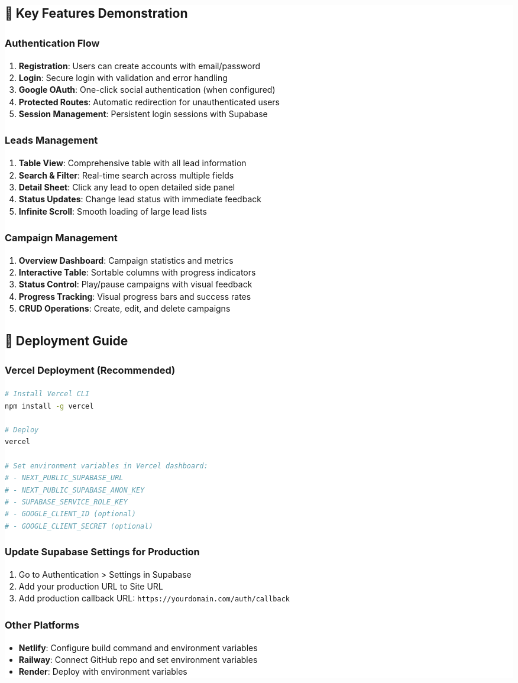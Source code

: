 ## 🎯 Key Features Demonstration

### Authentication Flow
1. **Registration**: Users can create accounts with email/password
2. **Login**: Secure login with validation and error handling
3. **Google OAuth**: One-click social authentication (when configured)
4. **Protected Routes**: Automatic redirection for unauthenticated users
5. **Session Management**: Persistent login sessions with Supabase

### Leads Management
1. **Table View**: Comprehensive table with all lead information
2. **Search & Filter**: Real-time search across multiple fields
3. **Detail Sheet**: Click any lead to open detailed side panel
4. **Status Updates**: Change lead status with immediate feedback
5. **Infinite Scroll**: Smooth loading of large lead lists

### Campaign Management
1. **Overview Dashboard**: Campaign statistics and metrics
2. **Interactive Table**: Sortable columns with progress indicators
3. **Status Control**: Play/pause campaigns with visual feedback
4. **Progress Tracking**: Visual progress bars and success rates
5. **CRUD Operations**: Create, edit, and delete campaigns

## 🚀 Deployment Guide

### Vercel Deployment (Recommended)
```bash
# Install Vercel CLI
npm install -g vercel

# Deploy
vercel

# Set environment variables in Vercel dashboard:
# - NEXT_PUBLIC_SUPABASE_URL
# - NEXT_PUBLIC_SUPABASE_ANON_KEY
# - SUPABASE_SERVICE_ROLE_KEY
# - GOOGLE_CLIENT_ID (optional)
# - GOOGLE_CLIENT_SECRET (optional)
```

### Update Supabase Settings for Production
1. Go to Authentication > Settings in Supabase
2. Add your production URL to Site URL
3. Add production callback URL: `https://yourdomain.com/auth/callback`

### Other Platforms
- **Netlify**: Configure build command and environment variables
- **Railway**: Connect GitHub repo and set environment variables
- **Render**: Deploy with environment variables

